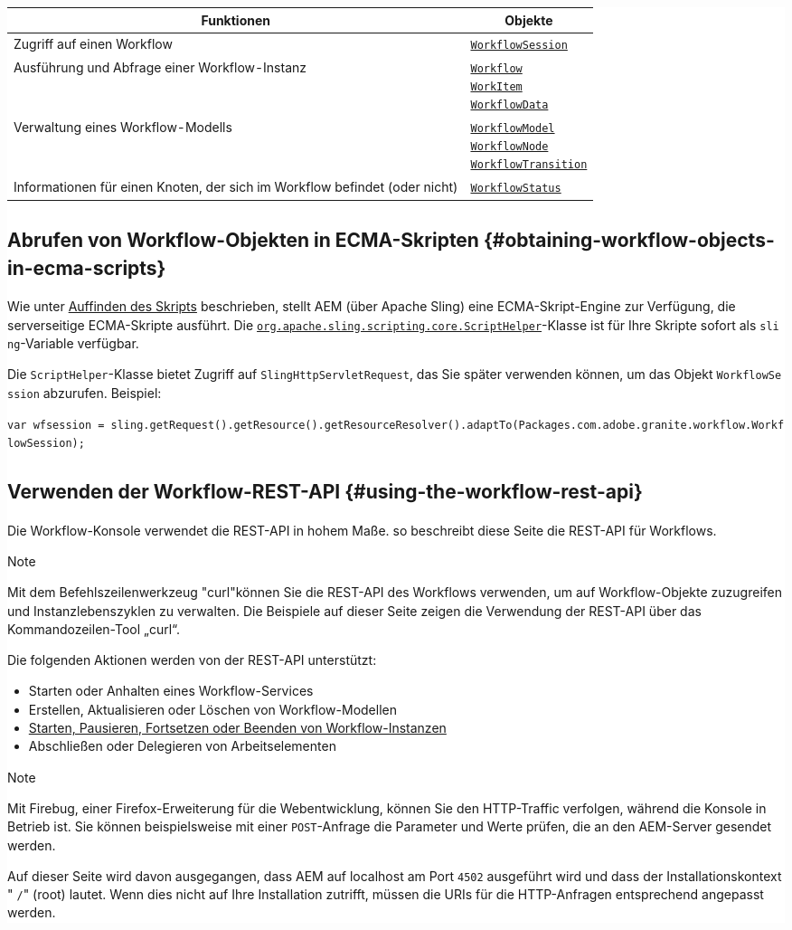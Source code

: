 | Funktionen | Objekte |
|---|---|
| Zugriff auf einen Workflow | [`WorkflowSession`](https://helpx.adobe.com/experience-manager/6-5/sites/developing/using/reference-materials/javadoc/com/adobe/granite/workflow/WorkflowSession.html) |
| Ausführung und Abfrage einer Workflow-Instanz | [`Workflow`](https://helpx.adobe.com/experience-manager/6-5/sites/developing/using/reference-materials/javadoc/com/adobe/granite/workflow/exec/Workflow.html)</br>[`WorkItem`](https://helpx.adobe.com/experience-manager/6-5/sites/developing/using/reference-materials/javadoc/com/adobe/granite/workflow/exec/WorkItem.html)</br>[`WorkflowData`](https://helpx.adobe.com/experience-manager/6-5/sites/developing/using/reference-materials/javadoc/com/adobe/granite/workflow/exec/WorkflowData.html) |
| Verwaltung eines Workflow-Modells | [`WorkflowModel`](https://helpx.adobe.com/experience-manager/6-5/sites/developing/using/reference-materials/javadoc/com/adobe/granite/workflow/model/WorkflowModel.html)</br>[`WorkflowNode`](https://helpx.adobe.com/experience-manager/6-5/sites/developing/using/reference-materials/javadoc/com/adobe/granite/workflow/model/WorkflowNode.html)</br>[`WorkflowTransition`](https://helpx.adobe.com/experience-manager/6-5/sites/developing/using/reference-materials/javadoc/com/adobe/granite/workflow/model/WorkflowTransition.html) |
| Informationen für einen Knoten, der sich im Workflow befindet (oder nicht) | [`WorkflowStatus`](https://helpx.adobe.com/experience-manager/6-5/sites/developing/using/reference-materials/javadoc/com/adobe/granite/workflow/status/WorkflowStatus.html) |

## Abrufen von Workflow-Objekten in ECMA-Skripten {#obtaining-workflow-objects-in-ecma-scripts}

Wie unter [Auffinden des Skripts](/help/sites-developing/the-basics.md#locating-the-script) beschrieben, stellt AEM (über Apache Sling) eine ECMA-Skript-Engine zur Verfügung, die serverseitige ECMA-Skripte ausführt. Die [`org.apache.sling.scripting.core.ScriptHelper`](https://sling.apache.org/apidocs/sling5/org/apache/sling/scripting/core/ScriptHelper.html)-Klasse ist für Ihre Skripte sofort als `sling`-Variable verfügbar.

Die `ScriptHelper`-Klasse bietet Zugriff auf `SlingHttpServletRequest`, das Sie später verwenden können, um das Objekt `WorkflowSession` abzurufen. Beispiel:

```
var wfsession = sling.getRequest().getResource().getResourceResolver().adaptTo(Packages.com.adobe.granite.workflow.WorkflowSession);
```

## Verwenden der Workflow-REST-API {#using-the-workflow-rest-api}

Die Workflow-Konsole verwendet die REST-API in hohem Maße. so beschreibt diese Seite die REST-API für Workflows.

>[!NOTE]
>
>Mit dem Befehlszeilenwerkzeug &quot;curl&quot;können Sie die REST-API des Workflows verwenden, um auf Workflow-Objekte zuzugreifen und Instanzlebenszyklen zu verwalten. Die Beispiele auf dieser Seite zeigen die Verwendung der REST-API über das Kommandozeilen-Tool „curl“.

Die folgenden Aktionen werden von der REST-API unterstützt:

* Starten oder Anhalten eines Workflow-Services
* Erstellen, Aktualisieren oder Löschen von Workflow-Modellen
* [Starten, Pausieren, Fortsetzen oder Beenden von Workflow-Instanzen](/help/sites-administering/workflows.md#workflow-status-and-actions)
* Abschließen oder Delegieren von Arbeitselementen

>[!NOTE]
>
>Mit Firebug, einer Firefox-Erweiterung für die Webentwicklung, können Sie den HTTP-Traffic verfolgen, während die Konsole in Betrieb ist. Sie können beispielsweise mit einer `POST`-Anfrage die Parameter und Werte prüfen, die an den AEM-Server gesendet werden.

Auf dieser Seite wird davon ausgegangen, dass AEM auf localhost am Port `4502` ausgeführt wird und dass der Installationskontext &quot; `/`&quot; (root) lautet. Wenn dies nicht auf Ihre Installation zutrifft, müssen die URIs für die HTTP-Anfragen entsprechend angepasst werden.
